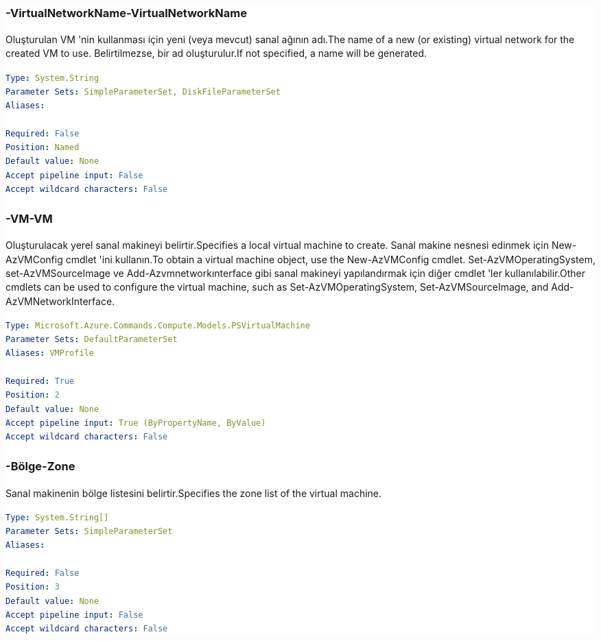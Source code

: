 ### <span data-ttu-id="bd071-210">-VirtualNetworkName</span><span class="sxs-lookup"><span data-stu-id="bd071-210">-VirtualNetworkName</span></span>
<span data-ttu-id="bd071-211">Oluşturulan VM 'nin kullanması için yeni (veya mevcut) sanal ağının adı.</span><span class="sxs-lookup"><span data-stu-id="bd071-211">The name of a new (or existing) virtual network for the created VM to use.</span></span>  <span data-ttu-id="bd071-212">Belirtilmezse, bir ad oluşturulur.</span><span class="sxs-lookup"><span data-stu-id="bd071-212">If not specified, a name will be generated.</span></span>

```yaml
Type: System.String
Parameter Sets: SimpleParameterSet, DiskFileParameterSet
Aliases:

Required: False
Position: Named
Default value: None
Accept pipeline input: False
Accept wildcard characters: False
```

### <span data-ttu-id="bd071-213">-VM</span><span class="sxs-lookup"><span data-stu-id="bd071-213">-VM</span></span>
<span data-ttu-id="bd071-214">Oluşturulacak yerel sanal makineyi belirtir.</span><span class="sxs-lookup"><span data-stu-id="bd071-214">Specifies a local virtual machine to create.</span></span>
<span data-ttu-id="bd071-215">Sanal makine nesnesi edinmek için New-AzVMConfig cmdlet 'ini kullanın.</span><span class="sxs-lookup"><span data-stu-id="bd071-215">To obtain a virtual machine object, use the New-AzVMConfig cmdlet.</span></span>
<span data-ttu-id="bd071-216">Set-AzVMOperatingSystem, set-AzVMSourceImage ve Add-Azvmnetworkınterface gibi sanal makineyi yapılandırmak için diğer cmdlet 'ler kullanılabilir.</span><span class="sxs-lookup"><span data-stu-id="bd071-216">Other cmdlets can be used to configure the virtual machine, such as Set-AzVMOperatingSystem, Set-AzVMSourceImage, and Add-AzVMNetworkInterface.</span></span>

```yaml
Type: Microsoft.Azure.Commands.Compute.Models.PSVirtualMachine
Parameter Sets: DefaultParameterSet
Aliases: VMProfile

Required: True
Position: 2
Default value: None
Accept pipeline input: True (ByPropertyName, ByValue)
Accept wildcard characters: False
```

### <span data-ttu-id="bd071-217">-Bölge</span><span class="sxs-lookup"><span data-stu-id="bd071-217">-Zone</span></span>
<span data-ttu-id="bd071-218">Sanal makinenin bölge listesini belirtir.</span><span class="sxs-lookup"><span data-stu-id="bd071-218">Specifies the zone list of the virtual machine.</span></span>

```yaml
Type: System.String[]
Parameter Sets: SimpleParameterSet
Aliases:

Required: False
Position: 3
Default value: None
Accept pipeline input: False
Accept wildcard characters: False
```
